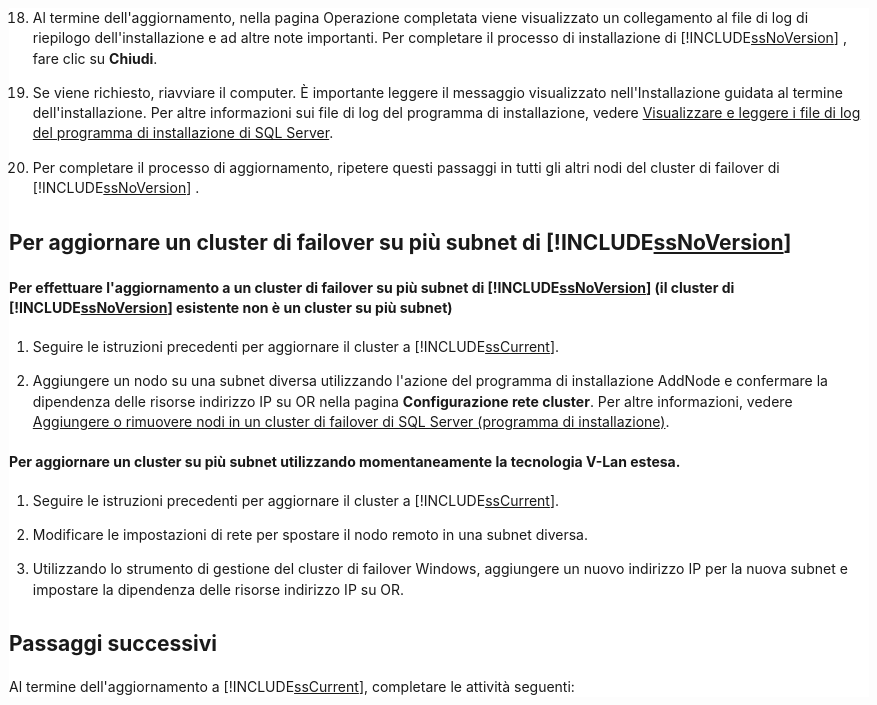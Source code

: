 18. Al termine dell'aggiornamento, nella pagina Operazione completata viene visualizzato un collegamento al file di log di riepilogo dell'installazione e ad altre note importanti. Per completare il processo di installazione di [!INCLUDE[ssNoVersion](../../../includes/ssnoversion-md.md)] , fare clic su **Chiudi**.  
  
19. Se viene richiesto, riavviare il computer. È importante leggere il messaggio visualizzato nell'Installazione guidata al termine dell'installazione. Per altre informazioni sui file di log del programma di installazione, vedere [Visualizzare e leggere i file di log del programma di installazione di SQL Server](../../../database-engine/install-windows/view-and-read-sql-server-setup-log-files.md).  
  
20. Per completare il processo di aggiornamento, ripetere questi passaggi in tutti gli altri nodi del cluster di failover di [!INCLUDE[ssNoVersion](../../../includes/ssnoversion-md.md)] .  
  
## <a name="to-upgrade-a-includessnoversionincludesssnoversion-mdmd-multi-subnet-failover-cluster"></a>Per aggiornare un cluster di failover su più subnet di [!INCLUDE[ssNoVersion](../../../includes/ssnoversion-md.md)]  
  
#### <a name="to-upgrade-to-a-includessnoversionincludesssnoversion-mdmd-multi-subnet-failover-cluster-existing-includessnoversionincludesssnoversion-mdmd-cluster-is-a-non-multi-subnet-cluster"></a>Per effettuare l'aggiornamento a un cluster di failover su più subnet di [!INCLUDE[ssNoVersion](../../../includes/ssnoversion-md.md)] (il cluster di [!INCLUDE[ssNoVersion](../../../includes/ssnoversion-md.md)] esistente non è un cluster su più subnet)  
  
1.  Seguire le istruzioni precedenti per aggiornare il cluster a [!INCLUDE[ssCurrent](../../../includes/sscurrent-md.md)].  
  
2.  Aggiungere un nodo su una subnet diversa utilizzando l'azione del programma di installazione AddNode e confermare la dipendenza delle risorse indirizzo IP su OR nella pagina **Configurazione rete cluster**. Per altre informazioni, vedere [Aggiungere o rimuovere nodi in un cluster di failover di SQL Server &#40;programma di installazione&#41;](../../../sql-server/failover-clusters/install/add-or-remove-nodes-in-a-sql-server-failover-cluster-setup.md).  
  
#### <a name="to-upgrade-a-multi-subnet-cluster-currently-using-stretch-v-lan"></a>Per aggiornare un cluster su più subnet utilizzando momentaneamente la tecnologia V-Lan estesa.  
  
1.  Seguire le istruzioni precedenti per aggiornare il cluster a [!INCLUDE[ssCurrent](../../../includes/sscurrent-md.md)].  
  
2.  Modificare le impostazioni di rete per spostare il nodo remoto in una subnet diversa.  
  
3.  Utilizzando lo strumento di gestione del cluster di failover Windows, aggiungere un nuovo indirizzo IP per la nuova subnet e impostare la dipendenza delle risorse indirizzo IP su OR.  
  
## <a name="next-steps"></a>Passaggi successivi  
 Al termine dell'aggiornamento a [!INCLUDE[ssCurrent](../../../includes/sscurrent-md.md)], completare le attività seguenti:  
  